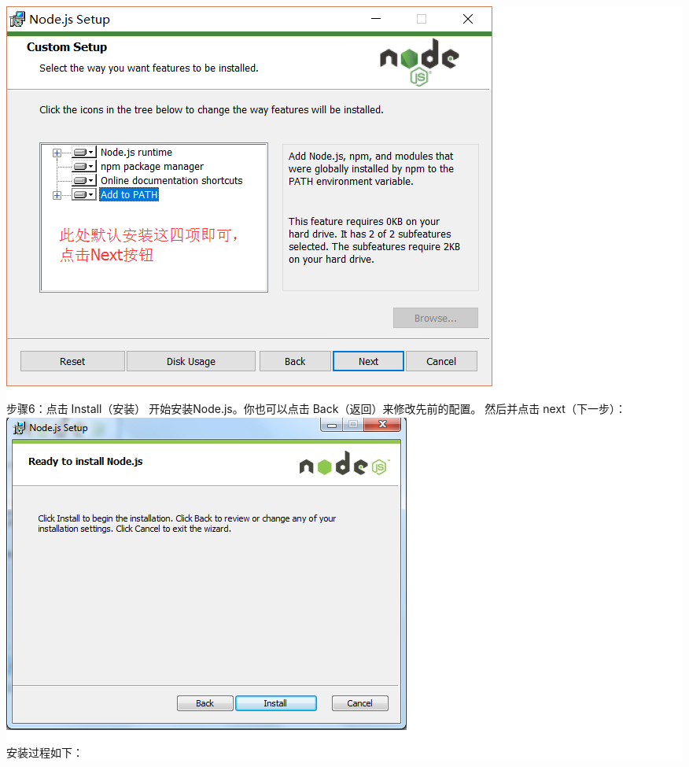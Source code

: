 ![安装模式！](amWiki/images/windows-step5.png "安装模式！")     

步骤6：点击 Install（安装） 开始安装Node.js。你也可以点击 Back（返回）来修改先前的配置。 然后并点击 next（下一步）：        
![Install！](amWiki/images/windows-step6.png "Install！")     

安装过程如下：          